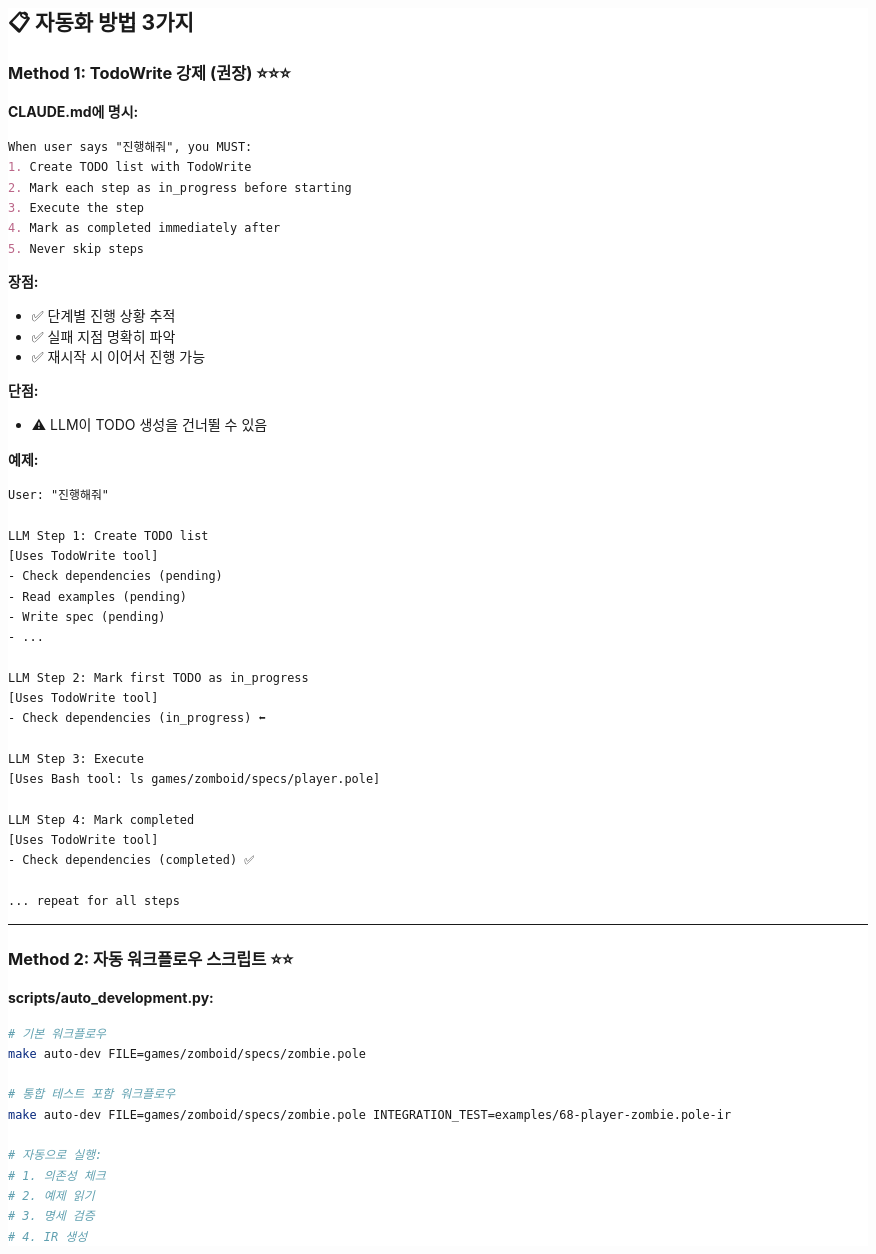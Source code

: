 
## 📋 자동화 방법 3가지

### Method 1: TodoWrite 강제 (권장) ⭐⭐⭐

**CLAUDE.md에 명시:**
```markdown
When user says "진행해줘", you MUST:
1. Create TODO list with TodoWrite
2. Mark each step as in_progress before starting
3. Execute the step
4. Mark as completed immediately after
5. Never skip steps
```

**장점:**
- ✅ 단계별 진행 상황 추적
- ✅ 실패 지점 명확히 파악
- ✅ 재시작 시 이어서 진행 가능

**단점:**
- ⚠️ LLM이 TODO 생성을 건너뛸 수 있음

**예제:**
```
User: "진행해줘"

LLM Step 1: Create TODO list
[Uses TodoWrite tool]
- Check dependencies (pending)
- Read examples (pending)
- Write spec (pending)
- ...

LLM Step 2: Mark first TODO as in_progress
[Uses TodoWrite tool]
- Check dependencies (in_progress) ⬅️

LLM Step 3: Execute
[Uses Bash tool: ls games/zomboid/specs/player.pole]

LLM Step 4: Mark completed
[Uses TodoWrite tool]
- Check dependencies (completed) ✅

... repeat for all steps
```

---

### Method 2: 자동 워크플로우 스크립트 ⭐⭐

**scripts/auto_development.py:**
```bash
# 기본 워크플로우
make auto-dev FILE=games/zomboid/specs/zombie.pole

# 통합 테스트 포함 워크플로우
make auto-dev FILE=games/zomboid/specs/zombie.pole INTEGRATION_TEST=examples/68-player-zombie.pole-ir

# 자동으로 실행:
# 1. 의존성 체크
# 2. 예제 읽기
# 3. 명세 검증
# 4. IR 생성
```